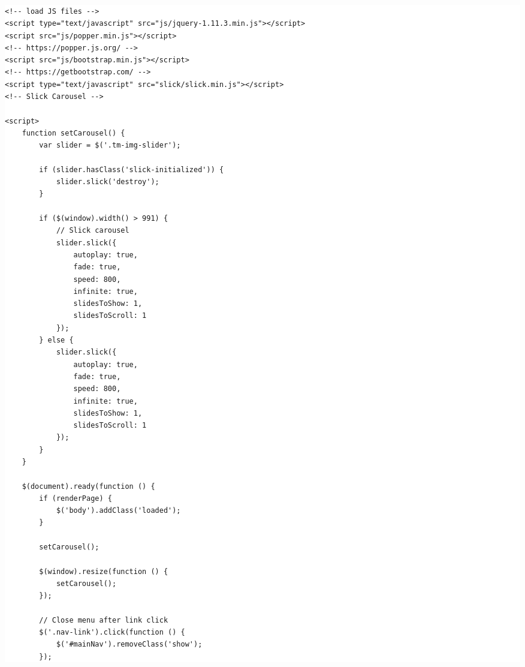     <!-- load JS files -->
    <script type="text/javascript" src="js/jquery-1.11.3.min.js"></script>
    <script src="js/popper.min.js"></script>
    <!-- https://popper.js.org/ -->
    <script src="js/bootstrap.min.js"></script>
    <!-- https://getbootstrap.com/ -->
    <script type="text/javascript" src="slick/slick.min.js"></script>
    <!-- Slick Carousel -->

    <script>
        function setCarousel() {
            var slider = $('.tm-img-slider');

            if (slider.hasClass('slick-initialized')) {
                slider.slick('destroy');
            }

            if ($(window).width() > 991) {
                // Slick carousel
                slider.slick({
                    autoplay: true,
                    fade: true,
                    speed: 800,
                    infinite: true,
                    slidesToShow: 1,
                    slidesToScroll: 1
                });
            } else {
                slider.slick({
                    autoplay: true,
                    fade: true,
                    speed: 800,
                    infinite: true,
                    slidesToShow: 1,
                    slidesToScroll: 1
                });
            }
        }

        $(document).ready(function () {
            if (renderPage) {
                $('body').addClass('loaded');
            }

            setCarousel();

            $(window).resize(function () {
                setCarousel();
            });

            // Close menu after link click
            $('.nav-link').click(function () {
                $('#mainNav').removeClass('show');
            });
